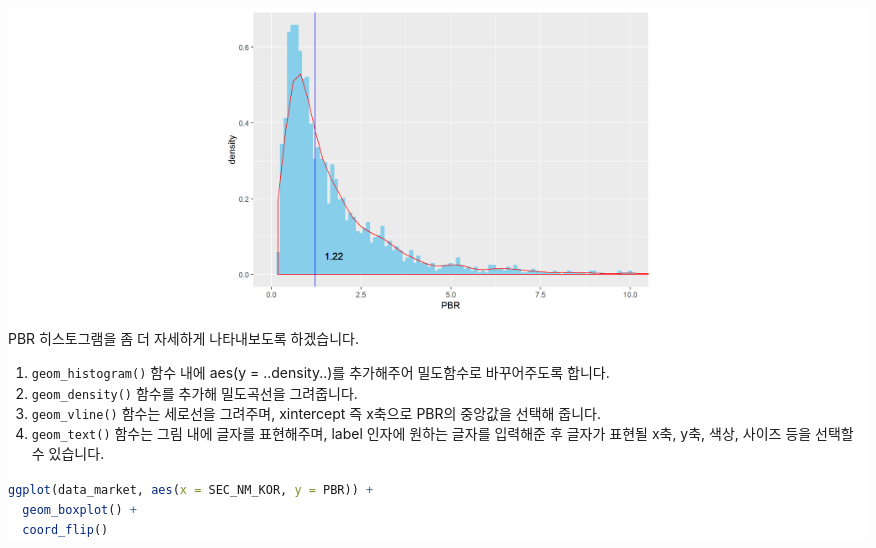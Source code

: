 <img src="08-data_analysis_files/figure-html/unnamed-chunk-22-1.png" width="50%" style="display: block; margin: auto;" />

PBR 히스토그램을 좀 더 자세하게 나타내보도록 하겠습니다.

1. `geom_histogram()` 함수 내에 aes(y = ..density..)를 추가해주어 밀도함수로 바꾸어주도록 합니다. 
2. `geom_density()` 함수를 추가해 밀도곡선을 그려줍니다.
3. `geom_vline()` 함수는 세로선을 그려주며, xintercept 즉 x축으로 PBR의 중앙값을 선택해 줍니다.
4. `geom_text()` 함수는 그림 내에 글자를 표현해주며, label 인자에 원하는 글자를 입력해준 후 글자가 표현될 x축, y축, 색상, 사이즈 등을 선택할 수 있습니다.


```r
ggplot(data_market, aes(x = SEC_NM_KOR, y = PBR)) +
  geom_boxplot() +
  coord_flip()
```

